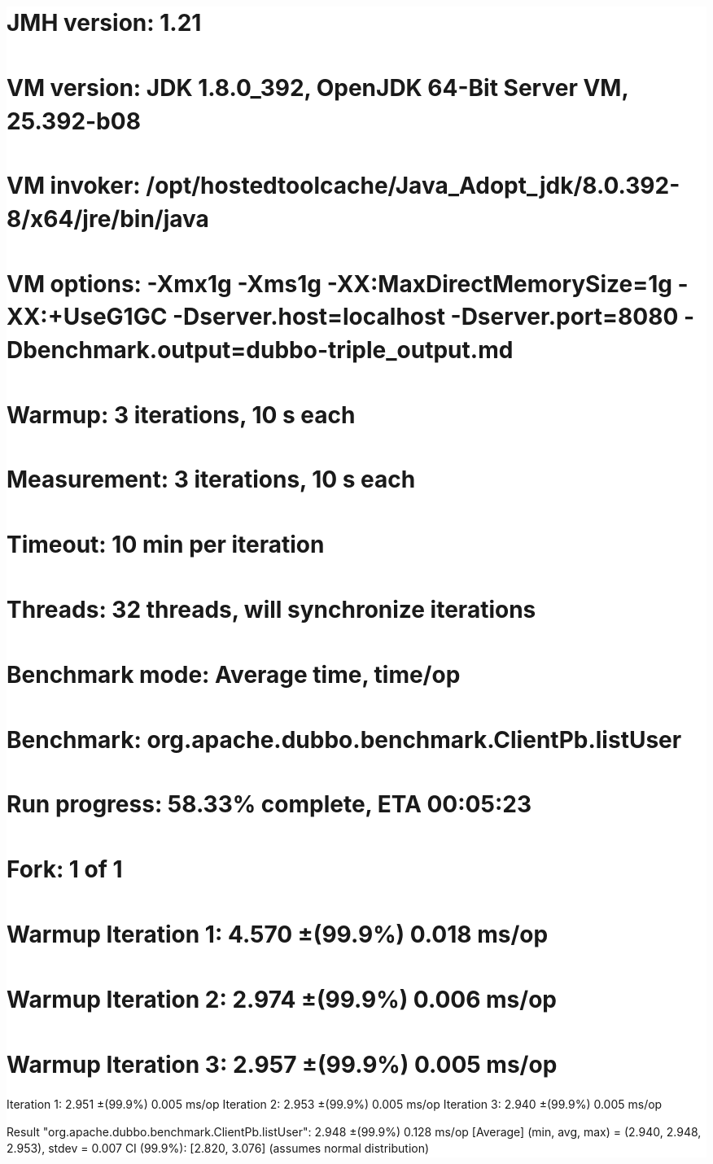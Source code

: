 
# JMH version: 1.21
# VM version: JDK 1.8.0_392, OpenJDK 64-Bit Server VM, 25.392-b08
# VM invoker: /opt/hostedtoolcache/Java_Adopt_jdk/8.0.392-8/x64/jre/bin/java
# VM options: -Xmx1g -Xms1g -XX:MaxDirectMemorySize=1g -XX:+UseG1GC -Dserver.host=localhost -Dserver.port=8080 -Dbenchmark.output=dubbo-triple_output.md
# Warmup: 3 iterations, 10 s each
# Measurement: 3 iterations, 10 s each
# Timeout: 10 min per iteration
# Threads: 32 threads, will synchronize iterations
# Benchmark mode: Average time, time/op
# Benchmark: org.apache.dubbo.benchmark.ClientPb.listUser

# Run progress: 58.33% complete, ETA 00:05:23
# Fork: 1 of 1
# Warmup Iteration   1: 4.570 ±(99.9%) 0.018 ms/op
# Warmup Iteration   2: 2.974 ±(99.9%) 0.006 ms/op
# Warmup Iteration   3: 2.957 ±(99.9%) 0.005 ms/op
Iteration   1: 2.951 ±(99.9%) 0.005 ms/op
Iteration   2: 2.953 ±(99.9%) 0.005 ms/op
Iteration   3: 2.940 ±(99.9%) 0.005 ms/op


Result "org.apache.dubbo.benchmark.ClientPb.listUser":
  2.948 ±(99.9%) 0.128 ms/op [Average]
  (min, avg, max) = (2.940, 2.948, 2.953), stdev = 0.007
  CI (99.9%): [2.820, 3.076] (assumes normal distribution)
